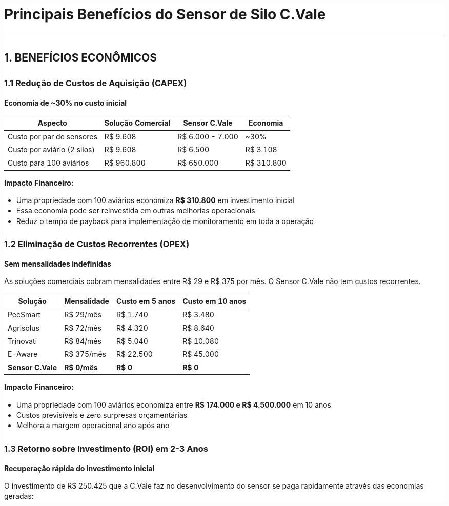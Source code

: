 # Principais Benefícios do Sensor de Silo C.Vale

---

## 1. BENEFÍCIOS ECONÔMICOS

### 1.1 Redução de Custos de Aquisição (CAPEX)

**Economia de ~30% no custo inicial**

| Aspecto | Solução Comercial | Sensor C.Vale | Economia |
|---------|-------------------|---------------|----------|
| Custo por par de sensores | R$ 9.608 | R$ 6.000 - 7.000 | ~30% |
| Custo por aviário (2 silos) | R$ 9.608 | R$ 6.500 | R$ 3.108 |
| Custo para 100 aviários | R$ 960.800 | R$ 650.000 | R$ 310.800 |

**Impacto Financeiro:**
- Uma propriedade com 100 aviários economiza **R$ 310.800** em investimento inicial
- Essa economia pode ser reinvestida em outras melhorias operacionais
- Reduz o tempo de payback para implementação de monitoramento em toda a operação

### 1.2 Eliminação de Custos Recorrentes (OPEX)

**Sem mensalidades indefinidas**

As soluções comerciais cobram mensalidades entre R$ 29 e R$ 375 por mês. O Sensor C.Vale não tem custos recorrentes.

| Solução | Mensalidade | Custo em 5 anos | Custo em 10 anos |
|---------|-------------|-----------------|------------------|
| PecSmart | R$ 29/mês | R$ 1.740 | R$ 3.480 |
| Agrisolus | R$ 72/mês | R$ 4.320 | R$ 8.640 |
| Trinovati | R$ 84/mês | R$ 5.040 | R$ 10.080 |
| E-Aware | R$ 375/mês | R$ 22.500 | R$ 45.000 |
| **Sensor C.Vale** | **R$ 0/mês** | **R$ 0** | **R$ 0** |

**Impacto Financeiro:**
- Uma propriedade com 100 aviários economiza entre **R$ 174.000 e R$ 4.500.000** em 10 anos
- Custos previsíveis e zero surpresas orçamentárias
- Melhora a margem operacional ano após ano

### 1.3 Retorno sobre Investimento (ROI) em 2-3 Anos

**Recuperação rápida do investimento inicial**

O investimento de R$ 250.425 que a C.Vale faz no desenvolvimento do sensor se paga rapidamente através das economias geradas:
